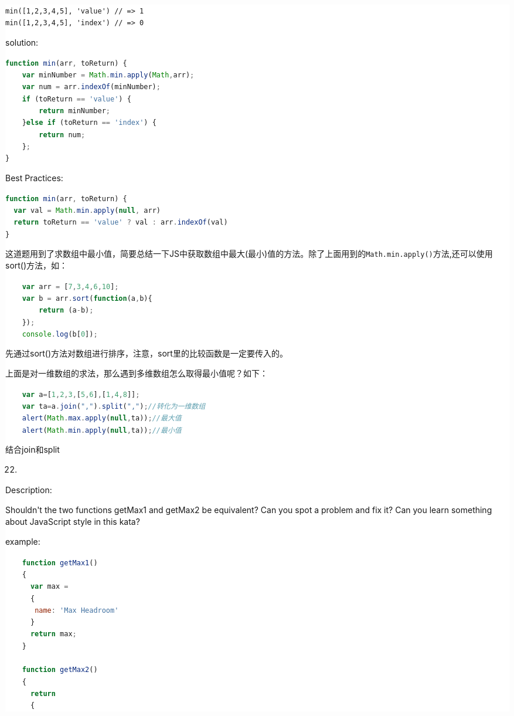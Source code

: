 ```min([1,2,3,4,5], 'value') // => 1```<br  />
```min([1,2,3,4,5], 'index') // => 0```

solution:

```js
function min(arr, toReturn) {
    var minNumber = Math.min.apply(Math,arr);
    var num = arr.indexOf(minNumber);
    if (toReturn == 'value') {
        return minNumber;
    }else if (toReturn == 'index') {
        return num;
    };
}
```

Best Practices:

```js
function min(arr, toReturn) {
  var val = Math.min.apply(null, arr)
  return toReturn == 'value' ? val : arr.indexOf(val)
}
```

这道题用到了求数组中最小值，简要总结一下JS中获取数组中最大(最小)值的方法。除了上面用到的```Math.min.apply()```方法,还可以使用sort()方法，如：

```js
    var arr = [7,3,4,6,10]; 
    var b = arr.sort(function(a,b){ 
        return (a-b);
    });
    console.log(b[0]);
```

先通过sort()方法对数组进行排序，注意，sort里的比较函数是一定要传入的。

上面是对一维数组的求法，那么遇到多维数组怎么取得最小值呢？如下：

```js
    var a=[1,2,3,[5,6],[1,4,8]];
    var ta=a.join(",").split(",");//转化为一维数组
    alert(Math.max.apply(null,ta));//最大值
    alert(Math.min.apply(null,ta));//最小值
```

结合join和split

22.

Description:

Shouldn't the two functions getMax1 and getMax2 be equivalent? Can you spot a problem and fix it? Can you learn something about JavaScript style in this kata?

example:

```js
    function getMax1()
    {
      var max = 
      {
       name: 'Max Headroom'
      }
      return max;
    }

    function getMax2()
    {
      return
      {
```
